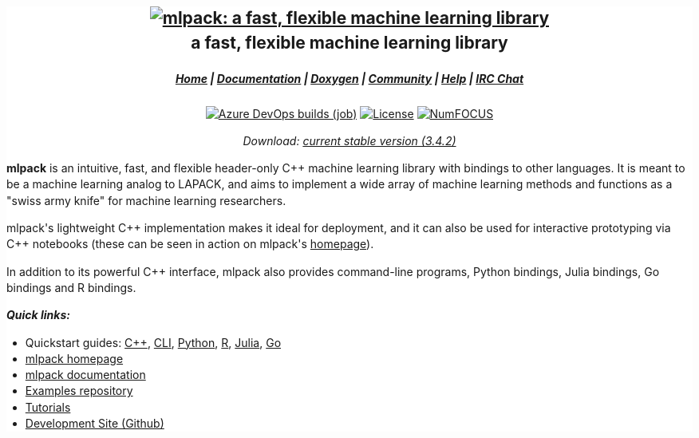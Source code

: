 <h2 align="center">
  <a href="http://mlpack.org"><img
src="https://cdn.rawgit.com/mlpack/mlpack.org/e7d36ed8/mlpack-black.svg" style="background-color:rgba(0,0,0,0);" height=230 alt="mlpack: a fast, flexible machine learning library"></a>
  <br>a fast, flexible machine learning library<br>
</h2>

<h5 align="center">
  <a href="https://mlpack.org">Home</a> |
  <a href="https://www.mlpack.org/docs.html">Documentation</a> |
  <a href="https://www.mlpack.org/doc/mlpack-git/doxygen/index.html">Doxygen</a> |
  <a href="https://www.mlpack.org/community.html">Community</a> |
  <a href="https://www.mlpack.org/questions.html">Help</a> |
  <a href="https://webchat.freenode.net/?channels=mlpack">IRC Chat</a>
</h5>

<p align="center">
  <a href="https://dev.azure.com/mlpack/mlpack/_build?definitionId=1"><img alt="Azure DevOps builds (job)" src="https://img.shields.io/azure-devops/build/mlpack/84320e87-76e3-4b6e-8b6e-3adaf6b36eed/1/master?job=Linux&label=Linux%20Build&style=flat-square"></a>
  <a href="https://opensource.org/licenses/BSD-3-Clause"><img src="https://img.shields.io/badge/License-BSD%203--Clause-blue.svg?style=flat-square" alt="License"></a>
  <a href="http://numfocus.org/donate-to-mlpack"><img src="https://img.shields.io/badge/sponsored%20by-NumFOCUS-orange.svg?style=flat-square&colorA=E1523D&colorB=007D8A" alt="NumFOCUS"></a>
</p>

<p align="center">
  <em>
    Download:
    <a href="https://www.mlpack.org/files/mlpack-3.4.2.tar.gz">current stable version (3.4.2)</a>
  </em>
</p>

**mlpack** is an intuitive, fast, and flexible header-only C++ machine learning
library with bindings to other languages.  It is meant to be a machine learning
analog to LAPACK, and aims to implement a wide array of machine learning methods
and functions as a "swiss army knife" for machine learning researchers.

mlpack's lightweight C++ implementation makes it ideal for deployment, and it
can also be used for interactive prototyping via C++ notebooks (these can be
seen in action on mlpack's [homepage](https://www.mlpack.org/)).

In addition to its powerful C++ interface, mlpack also provides command-line
programs, Python bindings, Julia bindings, Go bindings and R bindings.

***Quick links:***

 - Quickstart guides: [C++](doc/quickstart/cpp.md),
   [CLI](doc/quickstart/cli.md), [Python](doc/quickstart/python.md),
   [R](doc/quickstart/R.md), [Julia](doc/quickstart/julia.md),
   [Go](doc/quickstart/go.md)
 - [mlpack homepage](https://www.mlpack.org/)
 - [mlpack documentation](https://www.mlpack.org/docs.html)
 - [Examples repository](https://github.com/mlpack/examples/)
 - [Tutorials](https://www.mlpack.org/doc/mlpack-git/doxygen/tutorials.html)
 - [Development Site (Github)](https://www.github.com/mlpack/mlpack/)
